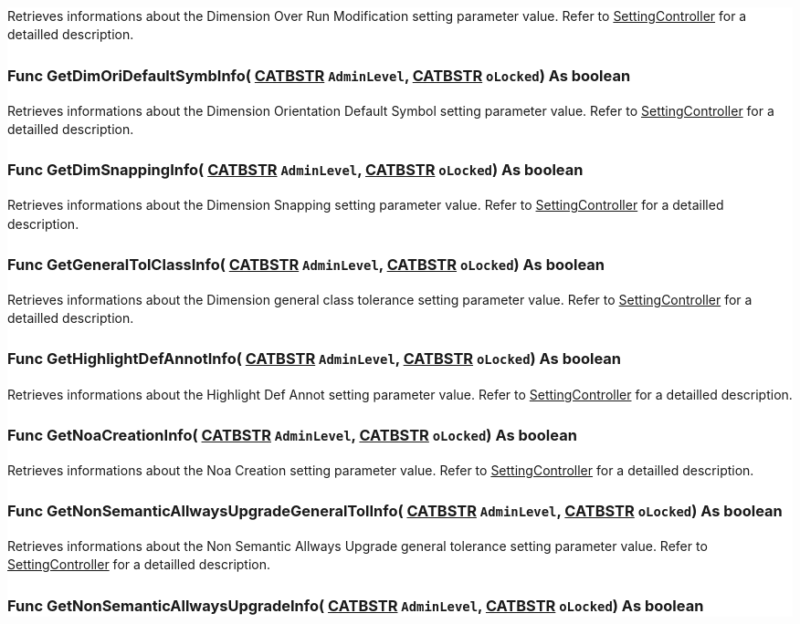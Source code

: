    Retrieves informations about the Dimension Over Run Modification setting parameter value.
Refer to [SettingController](../System/interface_SettingController_63320.md) for a detailled description.  
### Func **GetDimOriDefaultSymbInfo**( [CATBSTR](../System/typedef_CATBSTR_8129.md)  `AdminLevel`,  [CATBSTR](../System/typedef_CATBSTR_8129.md)  `oLocked`) As boolean

   Retrieves informations about the Dimension Orientation Default Symbol setting parameter value.
Refer to [SettingController](../System/interface_SettingController_63320.md) for a detailled description.  
### Func **GetDimSnappingInfo**( [CATBSTR](../System/typedef_CATBSTR_8129.md)  `AdminLevel`,  [CATBSTR](../System/typedef_CATBSTR_8129.md)  `oLocked`) As boolean

   Retrieves informations about the Dimension Snapping setting parameter value.
Refer to [SettingController](../System/interface_SettingController_63320.md) for a detailled description.  
### Func **GetGeneralTolClassInfo**( [CATBSTR](../System/typedef_CATBSTR_8129.md)  `AdminLevel`,  [CATBSTR](../System/typedef_CATBSTR_8129.md)  `oLocked`) As boolean

   Retrieves informations about the Dimension general class tolerance setting parameter value.
Refer to [SettingController](../System/interface_SettingController_63320.md) for a detailled description.  
### Func **GetHighlightDefAnnotInfo**( [CATBSTR](../System/typedef_CATBSTR_8129.md)  `AdminLevel`,  [CATBSTR](../System/typedef_CATBSTR_8129.md)  `oLocked`) As boolean

   Retrieves informations about the Highlight Def Annot setting parameter value.
Refer to [SettingController](../System/interface_SettingController_63320.md) for a detailled description.  
### Func **GetNoaCreationInfo**( [CATBSTR](../System/typedef_CATBSTR_8129.md)  `AdminLevel`,  [CATBSTR](../System/typedef_CATBSTR_8129.md)  `oLocked`) As boolean

   Retrieves informations about the Noa Creation setting parameter value.
Refer to [SettingController](../System/interface_SettingController_63320.md) for a detailled description.  
### Func **GetNonSemanticAllwaysUpgradeGeneralTolInfo**( [CATBSTR](../System/typedef_CATBSTR_8129.md)  `AdminLevel`,  [CATBSTR](../System/typedef_CATBSTR_8129.md)  `oLocked`) As boolean

   Retrieves informations about the Non Semantic Allways Upgrade general tolerance setting parameter value.
Refer to [SettingController](../System/interface_SettingController_63320.md) for a detailled description.  
### Func **GetNonSemanticAllwaysUpgradeInfo**( [CATBSTR](../System/typedef_CATBSTR_8129.md)  `AdminLevel`,  [CATBSTR](../System/typedef_CATBSTR_8129.md)  `oLocked`) As boolean
